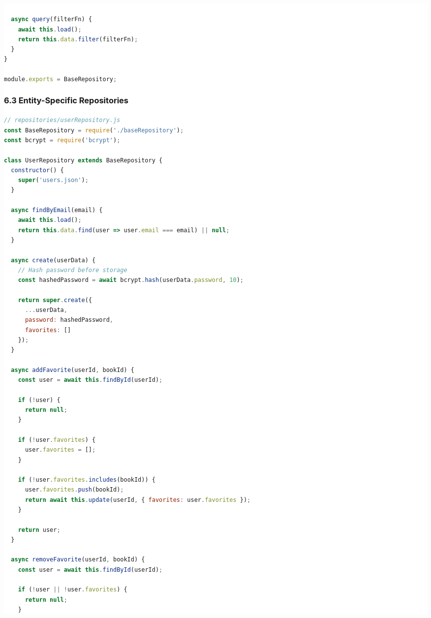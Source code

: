 ```javascript
  
  async query(filterFn) {
    await this.load();
    return this.data.filter(filterFn);
  }
}

module.exports = BaseRepository;
```

### 6.3 Entity-Specific Repositories

```javascript
// repositories/userRepository.js
const BaseRepository = require('./baseRepository');
const bcrypt = require('bcrypt');

class UserRepository extends BaseRepository {
  constructor() {
    super('users.json');
  }
  
  async findByEmail(email) {
    await this.load();
    return this.data.find(user => user.email === email) || null;
  }
  
  async create(userData) {
    // Hash password before storage
    const hashedPassword = await bcrypt.hash(userData.password, 10);
    
    return super.create({
      ...userData,
      password: hashedPassword,
      favorites: []
    });
  }
  
  async addFavorite(userId, bookId) {
    const user = await this.findById(userId);
    
    if (!user) {
      return null;
    }
    
    if (!user.favorites) {
      user.favorites = [];
    }
    
    if (!user.favorites.includes(bookId)) {
      user.favorites.push(bookId);
      return await this.update(userId, { favorites: user.favorites });
    }
    
    return user;
  }
  
  async removeFavorite(userId, bookId) {
    const user = await this.findById(userId);
    
    if (!user || !user.favorites) {
      return null;
    }
```